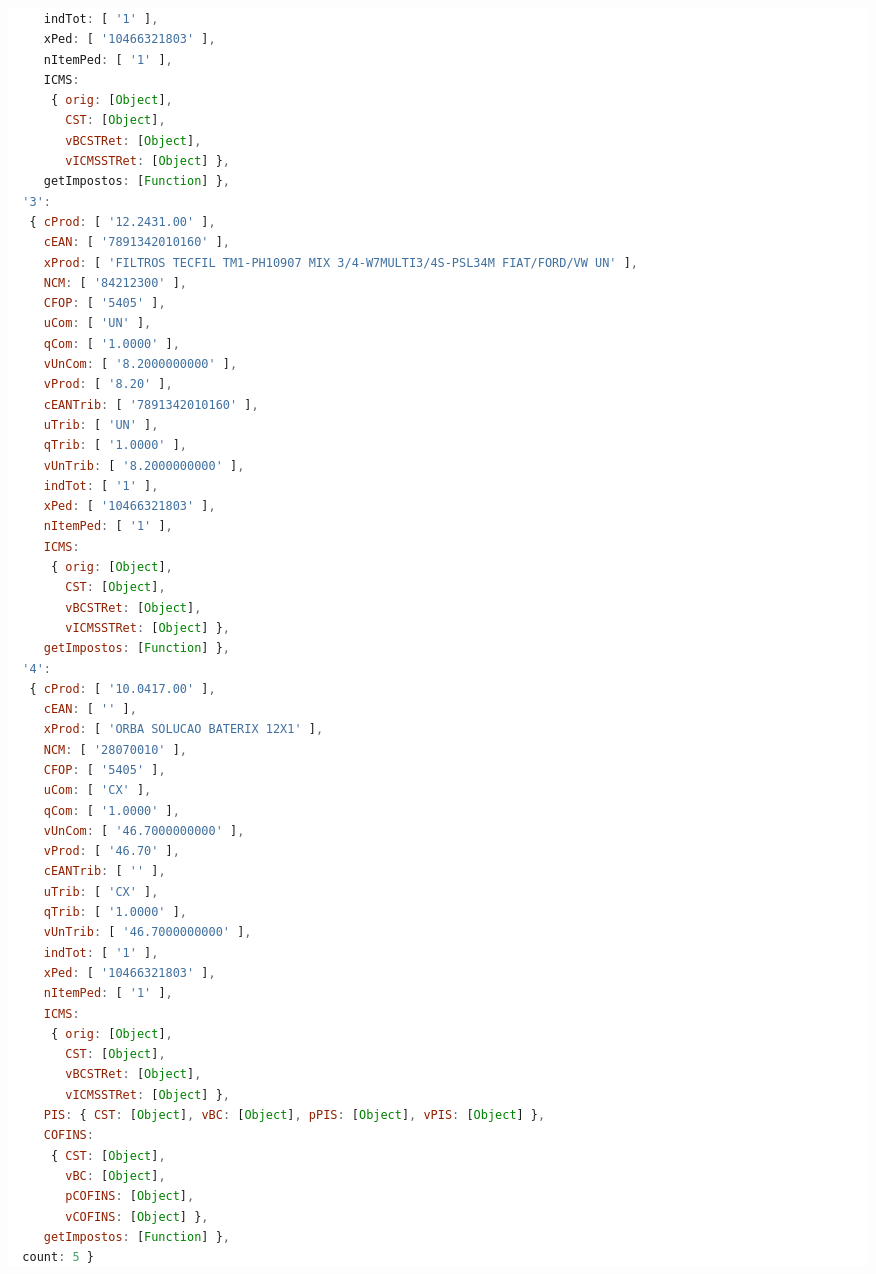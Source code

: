```javascript
     indTot: [ '1' ],
     xPed: [ '10466321803' ],
     nItemPed: [ '1' ],
     ICMS:
      { orig: [Object],
        CST: [Object],
        vBCSTRet: [Object],
        vICMSSTRet: [Object] },
     getImpostos: [Function] },
  '3':
   { cProd: [ '12.2431.00' ],
     cEAN: [ '7891342010160' ],
     xProd: [ 'FILTROS TECFIL TM1-PH10907 MIX 3/4-W7MULTI3/4S-PSL34M FIAT/FORD/VW UN' ],
     NCM: [ '84212300' ],
     CFOP: [ '5405' ],
     uCom: [ 'UN' ],
     qCom: [ '1.0000' ],
     vUnCom: [ '8.2000000000' ],
     vProd: [ '8.20' ],
     cEANTrib: [ '7891342010160' ],
     uTrib: [ 'UN' ],
     qTrib: [ '1.0000' ],
     vUnTrib: [ '8.2000000000' ],
     indTot: [ '1' ],
     xPed: [ '10466321803' ],
     nItemPed: [ '1' ],
     ICMS:
      { orig: [Object],
        CST: [Object],
        vBCSTRet: [Object],
        vICMSSTRet: [Object] },
     getImpostos: [Function] },
  '4':
   { cProd: [ '10.0417.00' ],
     cEAN: [ '' ],
     xProd: [ 'ORBA SOLUCAO BATERIX 12X1' ],
     NCM: [ '28070010' ],
     CFOP: [ '5405' ],
     uCom: [ 'CX' ],
     qCom: [ '1.0000' ],
     vUnCom: [ '46.7000000000' ],
     vProd: [ '46.70' ],
     cEANTrib: [ '' ],
     uTrib: [ 'CX' ],
     qTrib: [ '1.0000' ],
     vUnTrib: [ '46.7000000000' ],
     indTot: [ '1' ],
     xPed: [ '10466321803' ],
     nItemPed: [ '1' ],
     ICMS:
      { orig: [Object],
        CST: [Object],
        vBCSTRet: [Object],
        vICMSSTRet: [Object] },
     PIS: { CST: [Object], vBC: [Object], pPIS: [Object], vPIS: [Object] },
     COFINS:
      { CST: [Object],
        vBC: [Object],
        pCOFINS: [Object],
        vCOFINS: [Object] },
     getImpostos: [Function] },
  count: 5 }
```